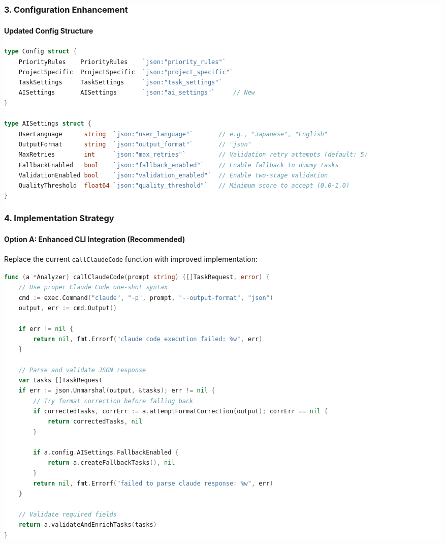 ### 3. Configuration Enhancement

#### Updated Config Structure
```go
type Config struct {
    PriorityRules    PriorityRules    `json:"priority_rules"`
    ProjectSpecific  ProjectSpecific  `json:"project_specific"`
    TaskSettings     TaskSettings     `json:"task_settings"`
    AISettings       AISettings       `json:"ai_settings"`     // New
}

type AISettings struct {
    UserLanguage      string  `json:"user_language"`       // e.g., "Japanese", "English"
    OutputFormat      string  `json:"output_format"`       // "json"
    MaxRetries        int     `json:"max_retries"`         // Validation retry attempts (default: 5)
    FallbackEnabled   bool    `json:"fallback_enabled"`    // Enable fallback to dummy tasks
    ValidationEnabled bool    `json:"validation_enabled"`  // Enable two-stage validation
    QualityThreshold  float64 `json:"quality_threshold"`   // Minimum score to accept (0.0-1.0)
}
```

### 4. Implementation Strategy

#### Option A: Enhanced CLI Integration (Recommended)
Replace the current `callClaudeCode` function with improved implementation:

```go
func (a *Analyzer) callClaudeCode(prompt string) ([]TaskRequest, error) {
    // Use proper Claude Code one-shot syntax
    cmd := exec.Command("claude", "-p", prompt, "--output-format", "json")
    output, err := cmd.Output()
    
    if err != nil {
        return nil, fmt.Errorf("claude code execution failed: %w", err)
    }
    
    // Parse and validate JSON response
    var tasks []TaskRequest
    if err := json.Unmarshal(output, &tasks); err != nil {
        // Try format correction before falling back
        if correctedTasks, corrErr := a.attemptFormatCorrection(output); corrErr == nil {
            return correctedTasks, nil
        }
        
        if a.config.AISettings.FallbackEnabled {
            return a.createFallbackTasks(), nil
        }
        return nil, fmt.Errorf("failed to parse claude response: %w", err)
    }
    
    // Validate required fields
    return a.validateAndEnrichTasks(tasks)
}
```
